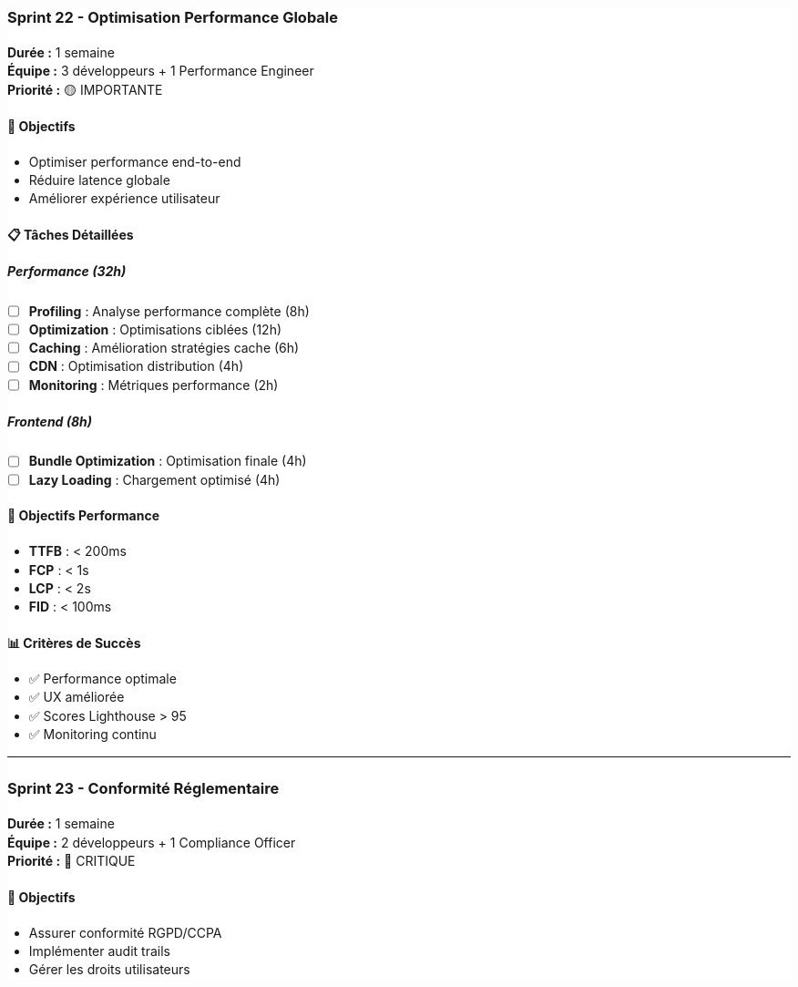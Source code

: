 
### Sprint 22 - Optimisation Performance Globale

**Durée :** 1 semaine  
**Équipe :** 3 développeurs + 1 Performance Engineer  
**Priorité :** 🟡 IMPORTANTE

#### 🎯 Objectifs

- Optimiser performance end-to-end
- Réduire latence globale
- Améliorer expérience utilisateur

#### 📋 Tâches Détaillées

##### Performance (32h)

- [ ] **Profiling** : Analyse performance complète (8h)
- [ ] **Optimization** : Optimisations ciblées (12h)
- [ ] **Caching** : Amélioration stratégies cache (6h)
- [ ] **CDN** : Optimisation distribution (4h)
- [ ] **Monitoring** : Métriques performance (2h)

##### Frontend (8h)

- [ ] **Bundle Optimization** : Optimisation finale (4h)
- [ ] **Lazy Loading** : Chargement optimisé (4h)

#### 🎯 Objectifs Performance

- **TTFB** : < 200ms
- **FCP** : < 1s
- **LCP** : < 2s
- **FID** : < 100ms

#### 📊 Critères de Succès

- ✅ Performance optimale
- ✅ UX améliorée
- ✅ Scores Lighthouse > 95
- ✅ Monitoring continu

---

### Sprint 23 - Conformité Réglementaire

**Durée :** 1 semaine  
**Équipe :** 2 développeurs + 1 Compliance Officer  
**Priorité :** 🔴 CRITIQUE

#### 🎯 Objectifs

- Assurer conformité RGPD/CCPA
- Implémenter audit trails
- Gérer les droits utilisateurs
